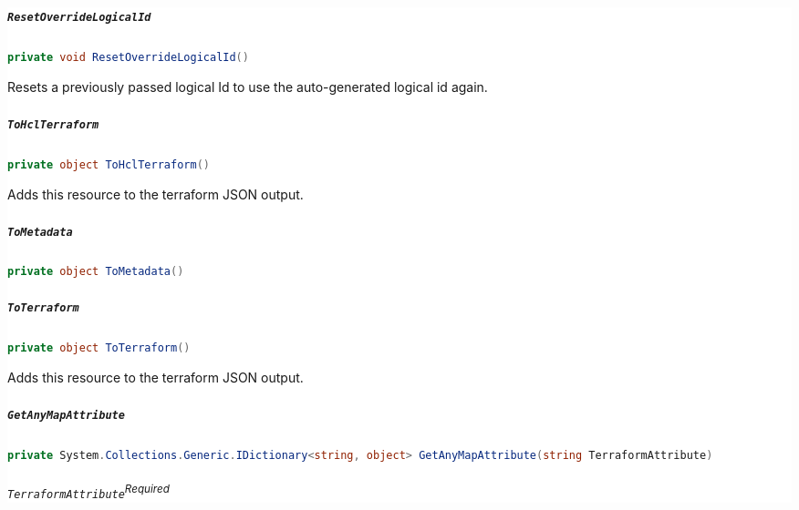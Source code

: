 ##### `ResetOverrideLogicalId` <a name="ResetOverrideLogicalId" id="@cdktf/provider-databricks.dataDatabricksServicePrincipalFederationPolicies.DataDatabricksServicePrincipalFederationPolicies.resetOverrideLogicalId"></a>

```csharp
private void ResetOverrideLogicalId()
```

Resets a previously passed logical Id to use the auto-generated logical id again.

##### `ToHclTerraform` <a name="ToHclTerraform" id="@cdktf/provider-databricks.dataDatabricksServicePrincipalFederationPolicies.DataDatabricksServicePrincipalFederationPolicies.toHclTerraform"></a>

```csharp
private object ToHclTerraform()
```

Adds this resource to the terraform JSON output.

##### `ToMetadata` <a name="ToMetadata" id="@cdktf/provider-databricks.dataDatabricksServicePrincipalFederationPolicies.DataDatabricksServicePrincipalFederationPolicies.toMetadata"></a>

```csharp
private object ToMetadata()
```

##### `ToTerraform` <a name="ToTerraform" id="@cdktf/provider-databricks.dataDatabricksServicePrincipalFederationPolicies.DataDatabricksServicePrincipalFederationPolicies.toTerraform"></a>

```csharp
private object ToTerraform()
```

Adds this resource to the terraform JSON output.

##### `GetAnyMapAttribute` <a name="GetAnyMapAttribute" id="@cdktf/provider-databricks.dataDatabricksServicePrincipalFederationPolicies.DataDatabricksServicePrincipalFederationPolicies.getAnyMapAttribute"></a>

```csharp
private System.Collections.Generic.IDictionary<string, object> GetAnyMapAttribute(string TerraformAttribute)
```

###### `TerraformAttribute`<sup>Required</sup> <a name="TerraformAttribute" id="@cdktf/provider-databricks.dataDatabricksServicePrincipalFederationPolicies.DataDatabricksServicePrincipalFederationPolicies.getAnyMapAttribute.parameter.terraformAttribute"></a>
